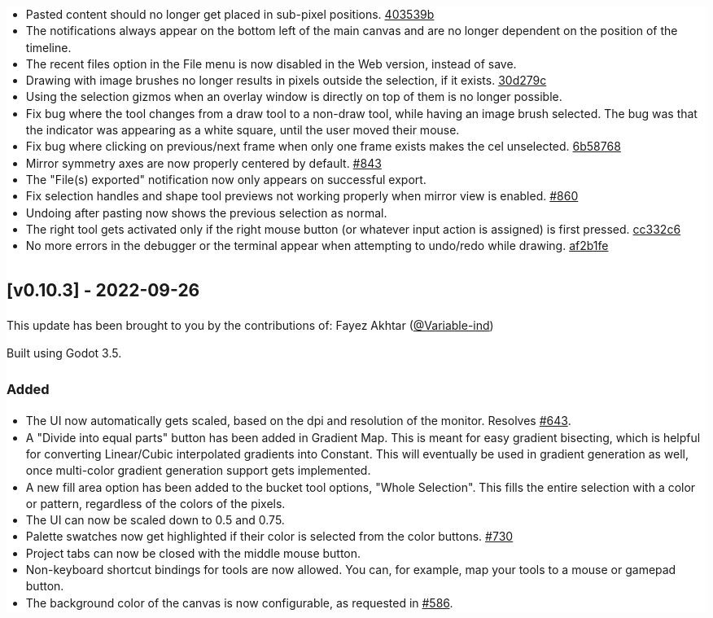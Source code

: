 - Pasted content should no longer get placed in sub-pixel positions. [403539b](https://github.com/Orama-Interactive/Pixelorama/commit/403539bb4794d81289214c4eda5226e70b9af19a)
- The notifications always appear on the bottom left of the main canvas and are no longer dependent on the position of the timeline.
- The recent files option in the File menu is now disabled in the Web version, instead of save.
- Drawing with image brushes no longer results in pixels outside the selection, if it exists. [30d279c](https://github.com/Orama-Interactive/Pixelorama/commit/30d279c4948b5712dac87bf6575932ca30d1c4dc)
- Using the selection gizmos when an overlay window is directly on top of them is no longer possible.
- Fix bug where the tool changes from a draw tool to a non-draw tool, while having an image brush selected. The bug was that the indicator was appearing as a white square, until the user moved their mouse.
- Fix bug where clicking on previous/next frame when only one frame exists makes the cel unselected. [6b58768](https://github.com/Orama-Interactive/Pixelorama/commit/6b587688f12dcc027c2f43832f179e4dca73a702)
- Mirror symmetry axes are now properly centered by default. [#843](https://github.com/Orama-Interactive/Pixelorama/pull/843)
- The "File(s) exported" notification now only appears on successful export.
- Fix selection handles and shape tool previews not working properly when mirror view is enabled. [#860](https://github.com/Orama-Interactive/Pixelorama/pull/860)
- Undoing after pasting now shows the previous selection as normal.
- The right tool gets activated only if the right mouse button (or whatever input action is assigned) is first pressed. [cc332c6](https://github.com/Orama-Interactive/Pixelorama/commit/cc332c6cbf3f9265a95a4bdc4998c9ca6c4f750a)
- No more errors in the debugger or the terminal appear when attempting to undo/redo while drawing. [af2b1fe](https://github.com/Orama-Interactive/Pixelorama/commit/af2b1feb1f63144ebce00520ea2f8ee832dc49bd)

## [v0.10.3] - 2022-09-26
This update has been brought to you by the contributions of:
Fayez Akhtar ([@Variable-ind](https://github.com/Variable-ind))

Built using Godot 3.5.

### Added
- The UI now automatically gets scaled, based on the dpi and resolution of the monitor. Resolves [#643](https://github.com/Orama-Interactive/Pixelorama/issues/643).
- A "Divide into equal parts" button has been added in Gradient Map. This is meant for easy gradient bisecting, which is helpful for converting Linear/Cubic interpolated gradients into Constant. This will eventually be used in gradient generation as well, once multi-color gradient generation support gets implemented.
- A new fill area option has been added to the bucket tool options, "Whole Selection". This fills the entire selection with a color or pattern, regardless of the colors of the pixels.
- The UI can now be scaled down to 0.5 and 0.75.
- Palette swatches now get highlighted if their color is selected from the color buttons. [#730](https://github.com/Orama-Interactive/Pixelorama/pull/730)
- Project tabs can now be closed with the middle mouse button.
- Non-keyboard shortcut bindings for tools are now allowed. You can, for example, map your tools to a mouse or gamepad button.
- The background color of the canvas is now configurable, as requested in [#586](https://github.com/Orama-Interactive/Pixelorama/discussions/586).

